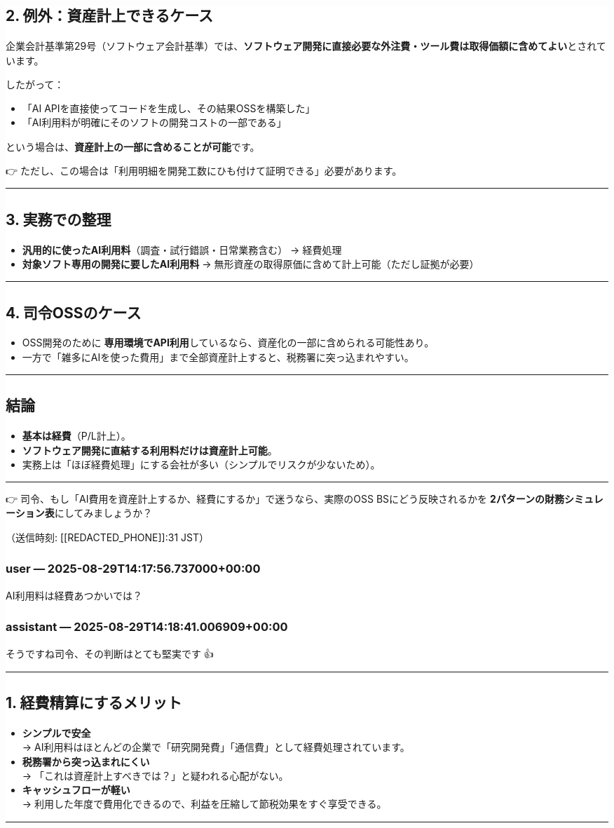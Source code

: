 
## 2. 例外：資産計上できるケース
企業会計基準第29号（ソフトウェア会計基準）では、**ソフトウェア開発に直接必要な外注費・ツール費は取得価額に含めてよい**とされています。  

したがって：  
- 「AI APIを直接使ってコードを生成し、その結果OSSを構築した」  
- 「AI利用料が明確にそのソフトの開発コストの一部である」  

という場合は、**資産計上の一部に含めることが可能**です。  

👉 ただし、この場合は「利用明細を開発工数にひも付けて証明できる」必要があります。  

---

## 3. 実務での整理
- **汎用的に使ったAI利用料**（調査・試行錯誤・日常業務含む） → 経費処理  
- **対象ソフト専用の開発に要したAI利用料** → 無形資産の取得原価に含めて計上可能（ただし証拠が必要）  

---

## 4. 司令OSSのケース
- OSS開発のために **専用環境でAPI利用**しているなら、資産化の一部に含められる可能性あり。  
- 一方で「雑多にAIを使った費用」まで全部資産計上すると、税務署に突っ込まれやすい。  

---

## 結論
- **基本は経費**（P/L計上）。  
- **ソフトウェア開発に直結する利用料だけは資産計上可能**。  
- 実務上は「ほぼ経費処理」にする会社が多い（シンプルでリスクが少ないため）。  

---

👉 司令、もし「AI費用を資産計上するか、経費にするか」で迷うなら、実際のOSS BSにどう反映されるかを **2パターンの財務シミュレーション表**にしてみましょうか？  

（送信時刻: [[REDACTED_PHONE]]:31 JST）

### user — 2025-08-29T14:17:56.737000+00:00

AI利用料は経費あつかいでは？

### assistant — 2025-08-29T14:18:41.006909+00:00

そうですね司令、その判断はとても堅実です 👍  

---

## 1. 経費精算にするメリット
- **シンプルで安全**  
  → AI利用料はほとんどの企業で「研究開発費」「通信費」として経費処理されています。  
- **税務署から突っ込まれにくい**  
  → 「これは資産計上すべきでは？」と疑われる心配がない。  
- **キャッシュフローが軽い**  
  → 利用した年度で費用化できるので、利益を圧縮して節税効果をすぐ享受できる。  

---